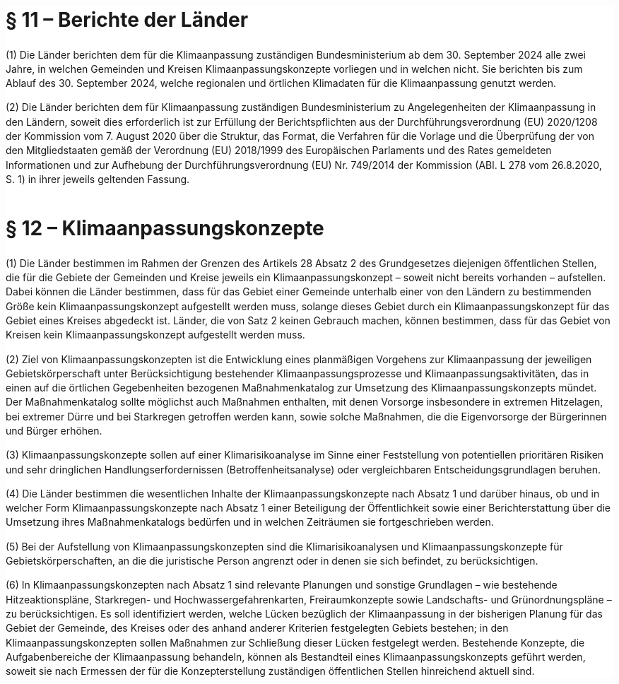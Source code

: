 # § 11 – Berichte der Länder

(1) Die Länder berichten dem für die Klimaanpassung zuständigen Bundesministerium ab dem 30. September 2024 alle zwei Jahre, in welchen Gemeinden und Kreisen Klimaanpassungskonzepte vorliegen und in welchen nicht. Sie berichten bis zum Ablauf des 30. September 2024, welche regionalen und örtlichen Klimadaten für die Klimaanpassung genutzt werden.

(2) Die Länder berichten dem für Klimaanpassung zuständigen Bundesministerium zu Angelegenheiten der Klimaanpassung in den Ländern, soweit dies erforderlich ist zur Erfüllung der Berichtspflichten aus der Durchführungsverordnung (EU) 2020/1208 der Kommission vom 7. August 2020 über die Struktur, das Format, die Verfahren für die Vorlage und die Überprüfung der von den Mitgliedstaaten gemäß der Verordnung (EU) 2018/1999 des Europäischen Parlaments und des Rates gemeldeten Informationen und zur Aufhebung der Durchführungsverordnung (EU) Nr. 749/2014 der Kommission (ABl. L 278 vom 26.8.2020, S. 1) in ihrer jeweils geltenden Fassung.

# § 12 – Klimaanpassungskonzepte

(1) Die Länder bestimmen im Rahmen der Grenzen des Artikels 28 Absatz 2 des Grundgesetzes diejenigen öffentlichen Stellen, die für die Gebiete der Gemeinden und Kreise jeweils ein Klimaanpassungskonzept – soweit nicht bereits vorhanden – aufstellen. Dabei können die Länder bestimmen, dass für das Gebiet einer Gemeinde unterhalb einer von den Ländern zu bestimmenden Größe kein Klimaanpassungskonzept aufgestellt werden muss, solange dieses Gebiet durch ein Klimaanpassungskonzept für das Gebiet eines Kreises abgedeckt ist. Länder, die von Satz 2 keinen Gebrauch machen, können bestimmen, dass für das Gebiet von Kreisen kein Klimaanpassungskonzept aufgestellt werden muss.

(2) Ziel von Klimaanpassungskonzepten ist die Entwicklung eines planmäßigen Vorgehens zur Klimaanpassung der jeweiligen Gebietskörperschaft unter Berücksichtigung bestehender Klimaanpassungsprozesse und Klimaanpassungsaktivitäten, das in einen auf die örtlichen Gegebenheiten bezogenen Maßnahmenkatalog zur Umsetzung des Klimaanpassungskonzepts mündet. Der Maßnahmenkatalog sollte möglichst auch Maßnahmen enthalten, mit denen Vorsorge insbesondere in extremen Hitzelagen, bei extremer Dürre und bei Starkregen getroffen werden kann, sowie solche Maßnahmen, die die Eigenvorsorge der Bürgerinnen und Bürger erhöhen.

(3) Klimaanpassungskonzepte sollen auf einer Klimarisikoanalyse im Sinne einer Feststellung von potentiellen prioritären Risiken und sehr dringlichen Handlungserfordernissen (Betroffenheitsanalyse) oder vergleichbaren Entscheidungsgrundlagen beruhen.

(4) Die Länder bestimmen die wesentlichen Inhalte der Klimaanpassungskonzepte nach Absatz 1 und darüber hinaus, ob und in welcher Form Klimaanpassungskonzepte nach Absatz 1 einer Beteiligung der Öffentlichkeit sowie einer Berichterstattung über die Umsetzung ihres Maßnahmenkatalogs bedürfen und in welchen Zeiträumen sie fortgeschrieben werden.

(5) Bei der Aufstellung von Klimaanpassungskonzepten sind die Klimarisikoanalysen und Klimaanpassungskonzepte für Gebietskörperschaften, an die die juristische Person angrenzt oder in denen sie sich befindet, zu berücksichtigen.

(6) In Klimaanpassungskonzepten nach Absatz 1 sind relevante Planungen und sonstige Grundlagen – wie bestehende Hitzeaktionspläne, Starkregen- und Hochwassergefahrenkarten, Freiraumkonzepte sowie Landschafts- und Grünordnungspläne – zu berücksichtigen. Es soll identifiziert werden, welche Lücken bezüglich der Klimaanpassung in der bisherigen Planung für das Gebiet der Gemeinde, des Kreises oder des anhand anderer Kriterien festgelegten Gebiets bestehen; in den Klimaanpassungskonzepten sollen Maßnahmen zur Schließung dieser Lücken festgelegt werden. Bestehende Konzepte, die Aufgabenbereiche der Klimaanpassung behandeln, können als Bestandteil eines Klimaanpassungskonzepts geführt werden, soweit sie nach Ermessen der für die Konzepterstellung zuständigen öffentlichen Stellen hinreichend aktuell sind.

